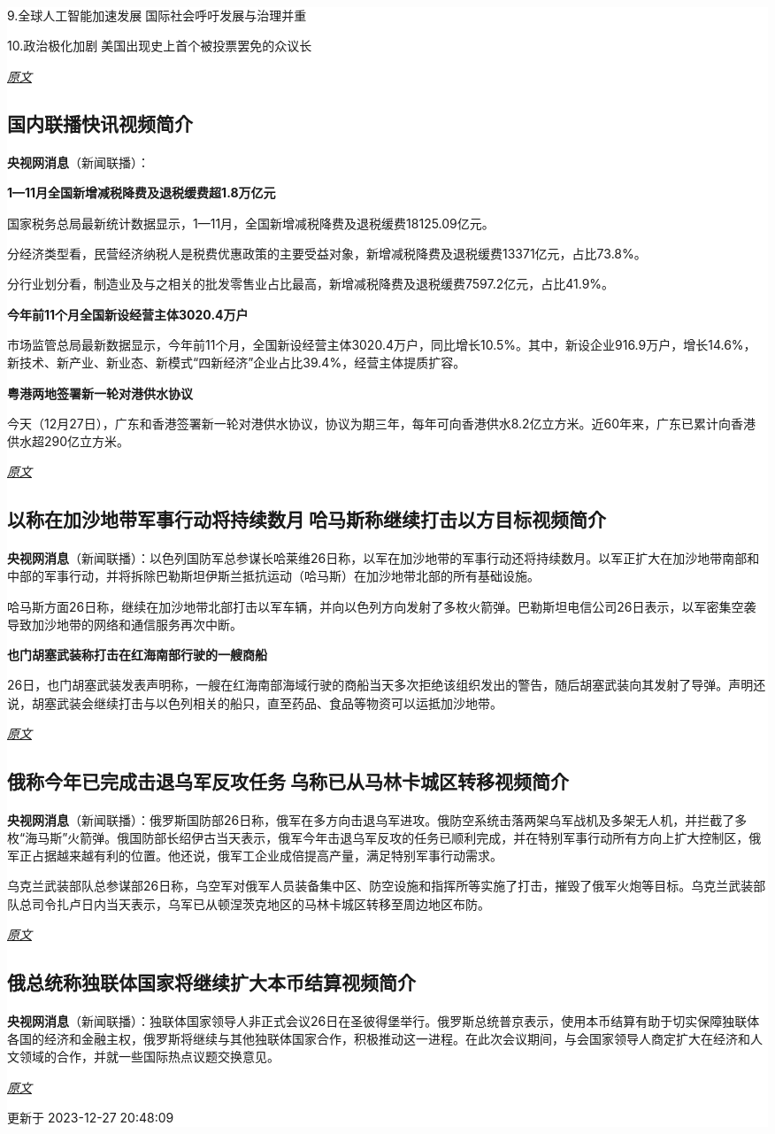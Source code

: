 9.全球人工智能加速发展 国际社会呼吁发展与治理并重

10.政治极化加剧 美国出现史上首个被投票罢免的众议长

*[原文](https://tv.cctv.com/2023/12/27/VIDEcubktFhe0NgQlLIYAe62231227.shtml)*


## 国内联播快讯视频简介

**央视网消息**（新闻联播）：

**1—11月全国新增减税降费及退税缓费超1.8万亿元**

国家税务总局最新统计数据显示，1—11月，全国新增减税降费及退税缓费18125.09亿元。

分经济类型看，民营经济纳税人是税费优惠政策的主要受益对象，新增减税降费及退税缓费13371亿元，占比73.8%。

分行业划分看，制造业及与之相关的批发零售业占比最高，新增减税降费及退税缓费7597.2亿元，占比41.9%。  

**今年前11个月全国新设经营主体3020.4万户**

市场监管总局最新数据显示，今年前11个月，全国新设经营主体3020.4万户，同比增长10.5%。其中，新设企业916.9万户，增长14.6%，新技术、新产业、新业态、新模式“四新经济”企业占比39.4%，经营主体提质扩容。

**粤港两地签署新一轮对港供水协议**

今天（12月27日），广东和香港签署新一轮对港供水协议，协议为期三年，每年可向香港供水8.2亿立方米。近60年来，广东已累计向香港供水超290亿立方米。

*[原文](https://tv.cctv.com/2023/12/27/VIDEsqDGgUcp692hzsjxnQ8x231227.shtml)*


## 以称在加沙地带军事行动将持续数月 哈马斯称继续打击以方目标视频简介

**央视网消息**（新闻联播）：以色列国防军总参谋长哈莱维26日称，以军在加沙地带的军事行动还将持续数月。以军正扩大在加沙地带南部和中部的军事行动，并将拆除巴勒斯坦伊斯兰抵抗运动（哈马斯）在加沙地带北部的所有基础设施。

哈马斯方面26日称，继续在加沙地带北部打击以军车辆，并向以色列方向发射了多枚火箭弹。巴勒斯坦电信公司26日表示，以军密集空袭导致加沙地带的网络和通信服务再次中断。

**也门胡塞武装称打击在红海南部行驶的一艘商船**

26日，也门胡塞武装发表声明称，一艘在红海南部海域行驶的商船当天多次拒绝该组织发出的警告，随后胡塞武装向其发射了导弹。声明还说，胡塞武装会继续打击与以色列相关的船只，直至药品、食品等物资可以运抵加沙地带。

*[原文](https://tv.cctv.com/2023/12/27/VIDE4DXizIkAAv7ZtoL6pWKF231227.shtml)*


## 俄称今年已完成击退乌军反攻任务 乌称已从马林卡城区转移视频简介

**央视网消息**（新闻联播）：俄罗斯国防部26日称，俄军在多方向击退乌军进攻。俄防空系统击落两架乌军战机及多架无人机，并拦截了多枚“海马斯”火箭弹。俄国防部长绍伊古当天表示，俄军今年击退乌军反攻的任务已顺利完成，并在特别军事行动所有方向上扩大控制区，俄军正占据越来越有利的位置。他还说，俄军工企业成倍提高产量，满足特别军事行动需求。  

乌克兰武装部队总参谋部26日称，乌空军对俄军人员装备集中区、防空设施和指挥所等实施了打击，摧毁了俄军火炮等目标。乌克兰武装部队总司令扎卢日内当天表示，乌军已从顿涅茨克地区的马林卡城区转移至周边地区布防。

*[原文](https://tv.cctv.com/2023/12/27/VIDEJTPBf5sfMPTaDTRivnCw231227.shtml)*


## 俄总统称独联体国家将继续扩大本币结算视频简介

**央视网消息**（新闻联播）：独联体国家领导人非正式会议26日在圣彼得堡举行。俄罗斯总统普京表示，使用本币结算有助于切实保障独联体各国的经济和金融主权，俄罗斯将继续与其他独联体国家合作，积极推动这一进程。在此次会议期间，与会国家领导人商定扩大在经济和人文领域的合作，并就一些国际热点议题交换意见。

*[原文](https://tv.cctv.com/2023/12/27/VIDEYg6d44GpsDINEkEyw46T231227.shtml)*


更新于 2023-12-27 20:48:09
  
